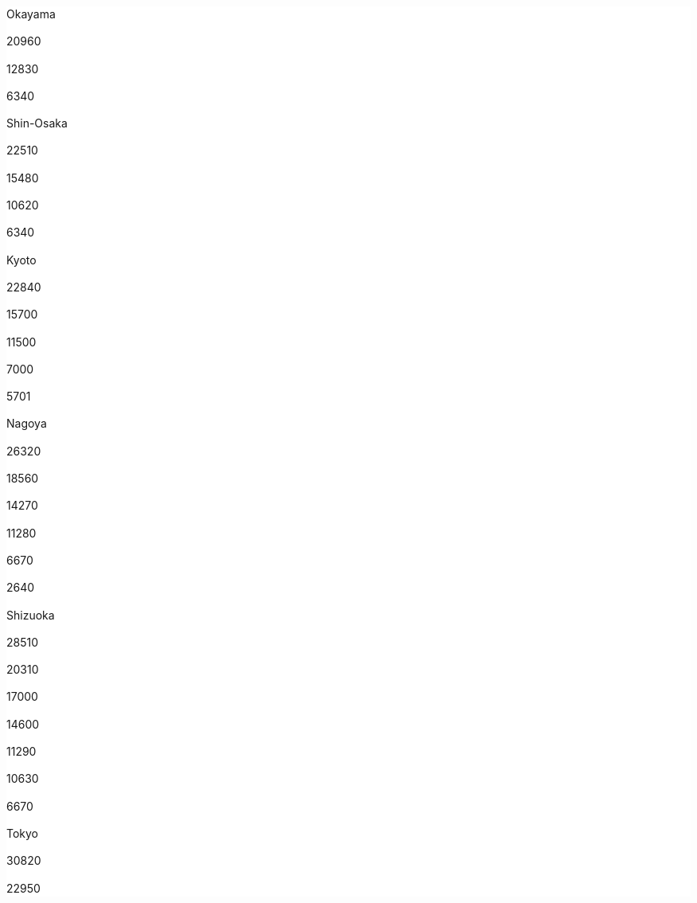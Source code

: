 Okayama

20960

12830

6340

Shin-Osaka

22510

15480

10620

6340

Kyoto

22840

15700

11500

7000

5701

Nagoya

26320

18560

14270

11280

6670

2640

Shizuoka

28510

20310

17000

14600

11290

10630

6670

Tokyo

30820

22950
